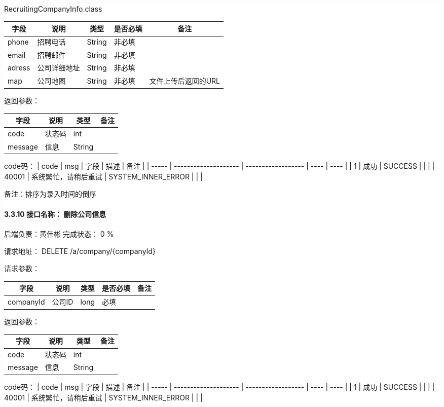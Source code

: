 RecruitingCompanyInfo.class

| 字段   | 说明         | 类型   | 是否必填 | 备注                |
| ------ | ------------ | ------ | -------- | ------------------- |
| phone  | 招聘电话     | String | 非必填   |                     |
| email  | 招聘邮件     | String | 非必填   |                     |
| adress | 公司详细地址 | String | 非必填   |                     |
| map    | 公司地图     | String | 非必填   | 文件上传后返回的URL |

返回参数：

| 字段    | 说明   | 类型   | 备注 |
| ------- | ------ | ------ | ---- |
| code    | 状态码 | int    |      |
| message | 信息   | String |      |

code码：
| code  | msg                  | 字段               | 描述 | 备注 |
| ----- | -------------------- | ------------------ | ---- | ---- |
| 1     | 成功                 | SUCCESS            |      |      |
| 40001 | 系统繁忙，请稍后重试 | SYSTEM_INNER_ERROR |      |      |

备注：排序为录入时间的倒序


#### 3.3.10 接口名称： 删除公司信息

后端负责：黄伟彬 完成状态： 0 %

请求地址： DELETE /a/company/{companyId}

请求参数：

| 字段      | 说明   | 类型 | 是否必填 | 备注 |
| --------- | ------ | ---- | -------- | ---- |
| companyId | 公司ID | long | 必填     |      |

返回参数：

| 字段    | 说明   | 类型   | 备注 |
| ------- | ------ | ------ | ---- |
| code    | 状态码 | int    |      |
| message | 信息   | String |      |

code码：
| code  | msg                  | 字段               | 描述 | 备注 |
| ----- | -------------------- | ------------------ | ---- | ---- |
| 1     | 成功                 | SUCCESS            |      |      |
| 40001 | 系统繁忙，请稍后重试 | SYSTEM_INNER_ERROR |      |      |
